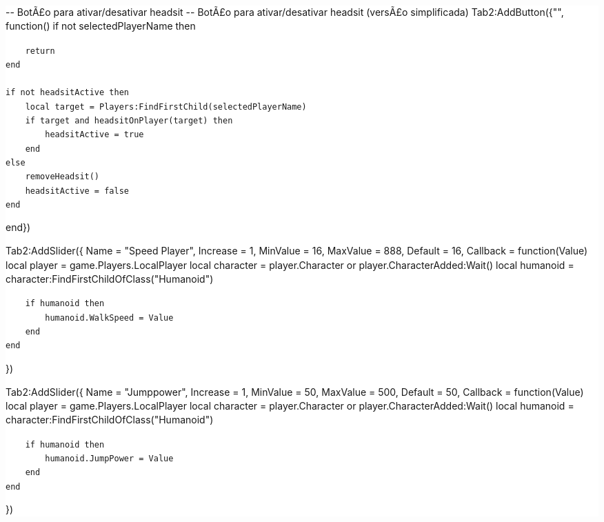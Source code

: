
-- BotÃ£o para ativar/desativar headsit
-- BotÃ£o para ativar/desativar headsit (versÃ£o simplificada)
Tab2:AddButton({"", function()
    if not selectedPlayerName then
    
        return
    end

    if not headsitActive then
        local target = Players:FindFirstChild(selectedPlayerName)
        if target and headsitOnPlayer(target) then
            headsitActive = true
        end
    else
        removeHeadsit()
        headsitActive = false
    end
end})




Tab2:AddSlider({
    Name = "Speed Player",
    Increase = 1,
    MinValue = 16,
    MaxValue = 888,
    Default = 16,
    Callback = function(Value)
        local player = game.Players.LocalPlayer
        local character = player.Character or player.CharacterAdded:Wait()
        local humanoid = character:FindFirstChildOfClass("Humanoid")
        
        if humanoid then
            humanoid.WalkSpeed = Value
        end
    end
 })
 
 Tab2:AddSlider({
    Name = "Jumppower",
    Increase = 1,
    MinValue = 50,
    MaxValue = 500,
    Default = 50,
    Callback = function(Value)
        local player = game.Players.LocalPlayer
        local character = player.Character or player.CharacterAdded:Wait()
        local humanoid = character:FindFirstChildOfClass("Humanoid")
        
        if humanoid then
            humanoid.JumpPower = Value
        end
    end
 })
 